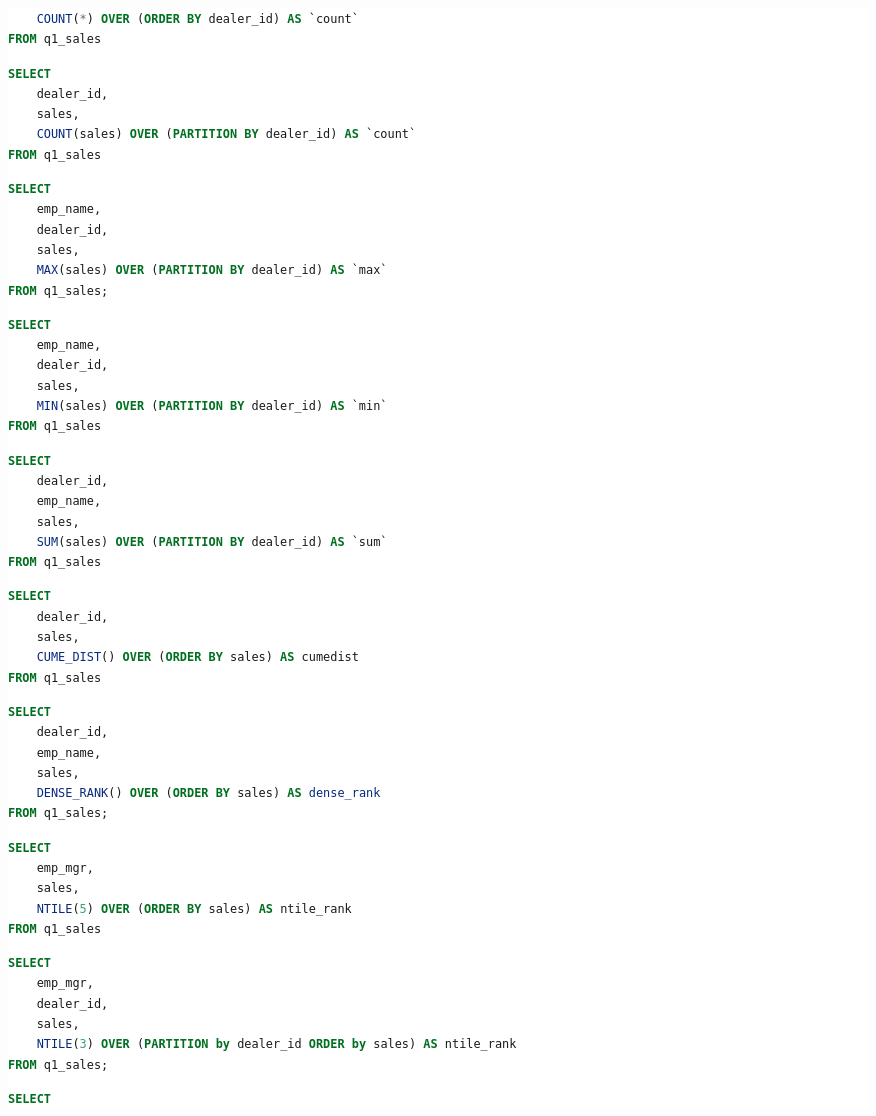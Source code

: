```SQL
    COUNT(*) OVER (ORDER BY dealer_id) AS `count`
FROM q1_sales
```
```SQL
SELECT
    dealer_id,
    sales,
    COUNT(sales) OVER (PARTITION BY dealer_id) AS `count`
FROM q1_sales
```
```SQL
SELECT
    emp_name,
    dealer_id,
    sales,
    MAX(sales) OVER (PARTITION BY dealer_id) AS `max`
FROM q1_sales;
```
```SQL
SELECT
    emp_name,
    dealer_id,
    sales,
    MIN(sales) OVER (PARTITION BY dealer_id) AS `min`
FROM q1_sales
```
```SQL
SELECT
    dealer_id,
    emp_name,
    sales,
    SUM(sales) OVER (PARTITION BY dealer_id) AS `sum`
FROM q1_sales
```
```SQL
SELECT
    dealer_id,
    sales,
    CUME_DIST() OVER (ORDER BY sales) AS cumedist
FROM q1_sales
```
```SQL
SELECT
    dealer_id,
    emp_name,
    sales,
    DENSE_RANK() OVER (ORDER BY sales) AS dense_rank
FROM q1_sales;
```
```SQL
SELECT
    emp_mgr,
    sales,
    NTILE(5) OVER (ORDER BY sales) AS ntile_rank
FROM q1_sales
```
```SQL
SELECT
    emp_mgr,
    dealer_id,
    sales,
    NTILE(3) OVER (PARTITION by dealer_id ORDER by sales) AS ntile_rank
FROM q1_sales;
```
```SQL
SELECT
```